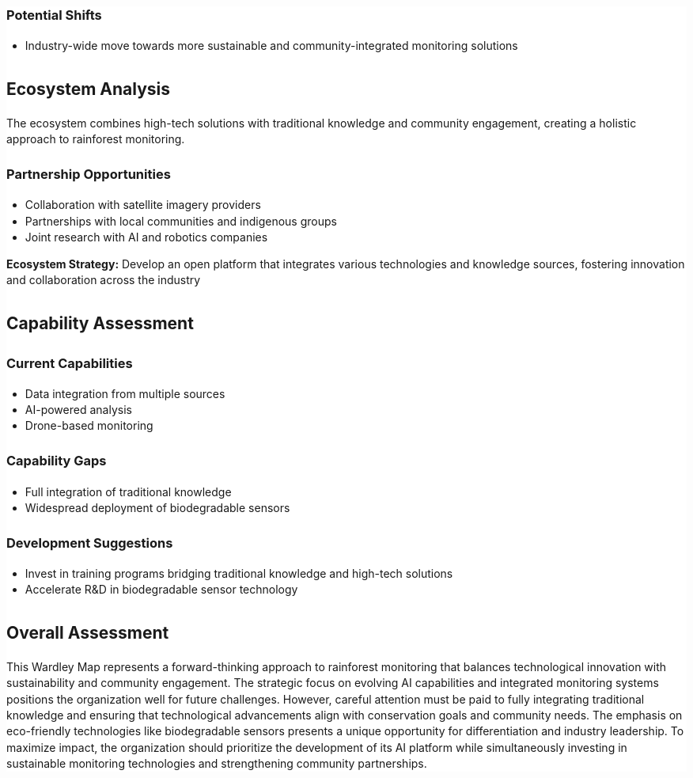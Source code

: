 ### Potential Shifts
- Industry-wide move towards more sustainable and community-integrated monitoring solutions

## Ecosystem Analysis

The ecosystem combines high-tech solutions with traditional knowledge and community engagement, creating a holistic approach to rainforest monitoring.

### Partnership Opportunities
- Collaboration with satellite imagery providers
- Partnerships with local communities and indigenous groups
- Joint research with AI and robotics companies

**Ecosystem Strategy:** Develop an open platform that integrates various technologies and knowledge sources, fostering innovation and collaboration across the industry

## Capability Assessment

### Current Capabilities
- Data integration from multiple sources
- AI-powered analysis
- Drone-based monitoring

### Capability Gaps
- Full integration of traditional knowledge
- Widespread deployment of biodegradable sensors

### Development Suggestions
- Invest in training programs bridging traditional knowledge and high-tech solutions
- Accelerate R&D in biodegradable sensor technology

## Overall Assessment

This Wardley Map represents a forward-thinking approach to rainforest monitoring that balances technological innovation with sustainability and community engagement. The strategic focus on evolving AI capabilities and integrated monitoring systems positions the organization well for future challenges. However, careful attention must be paid to fully integrating traditional knowledge and ensuring that technological advancements align with conservation goals and community needs. The emphasis on eco-friendly technologies like biodegradable sensors presents a unique opportunity for differentiation and industry leadership. To maximize impact, the organization should prioritize the development of its AI platform while simultaneously investing in sustainable monitoring technologies and strengthening community partnerships.
